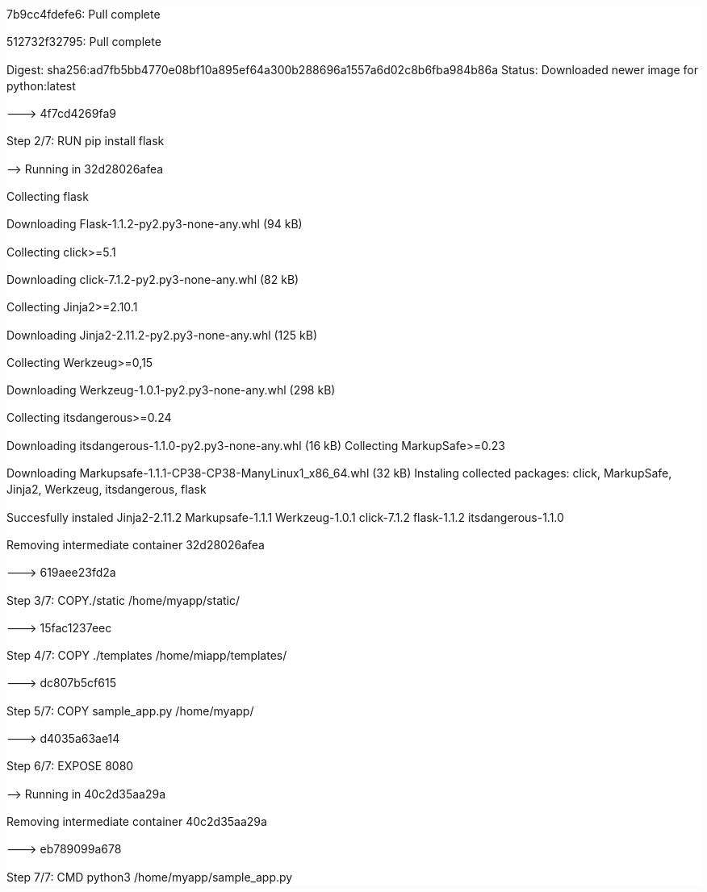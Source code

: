 7b9cc4fdefe6: Pull complete

512732f32795: Pull complete

Digest: sha256:ad7fb5bb4770e08bf10a895ef64a300b288696a1557a6d02c8b6fba984b86a Status: Downloaded newer image for python:latest

---> 4f7cd4269fa9

Step 2/7: RUN pip install flask

—> Running in 32d28026afea

Collecting flask

Downloading Flask-1.1.2-py2.py3-none-any.whl (94 kB)

Collecting click>=5.1

Downloading click-7.1.2-py2.py3-none-any.whl (82 kB)

Collecting Jinja2>=2.10.1

Downloading Jinja2-2.11.2-py2.py3-none-any.whl (125 kB)

Collecting Werkzeug>=0,15

Downloading Werkzeug-1.0.1-py2.py3-none-any.whl (298 kB)

Collecting itsdangerous>=0.24

Downloading itsdangerous-1.1.0-py2.py3-none-any.whl (16 kB) Collecting MarkupSafe>=0.23

Downloading Markupsafe-1.1.1-CP38-CP38-ManyLinux1\_x86\_64.whl (32 kB) Instaling collected packages: click, MarkupSafe, Jinja2, Werkzeug, itsdangerous, flask

Succesfully instaled Jinja2-2.11.2 Markupsafe-1.1.1 Werkzeug-1.0.1 click-7.1.2 flask-1.1.2 itsdangerous-1.1.0

Removing intermediate container 32d28026afea

---> 619aee23fd2a

Step 3/7: COPY./static /home/myapp/static/

---> 15fac1237eec

Step 4/7: COPY ./templates /home/miapp/templates/

---> dc807b5cf615

Step 5/7: COPY sample\_app.py /home/myapp/

---> d4035a63ae14

Step 6/7: EXPOSE 8080

—> Running in 40c2d35aa29a

Removing intermediate container 40c2d35aa29a

---> eb789099a678

Step 7/7: CMD python3 /home/myapp/sample\_app.py

